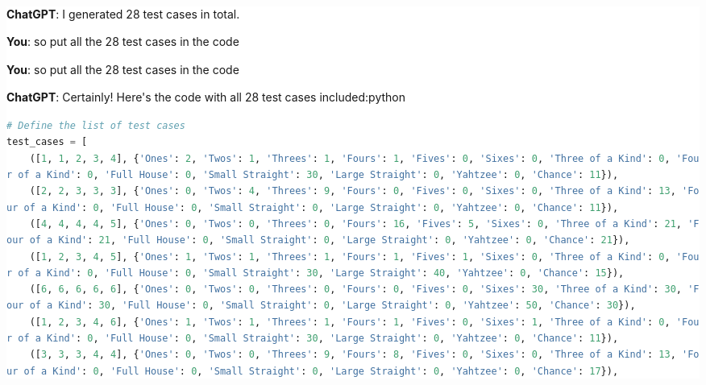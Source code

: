 **ChatGPT**: I generated 28 test cases in total.

**You**: so put all the 28 test cases in the code

**You**: so put all the 28 test cases in the code

**ChatGPT**: Certainly! Here's the code with all 28 test cases included:python
```python
# Define the list of test cases
test_cases = [
    ([1, 1, 2, 3, 4], {'Ones': 2, 'Twos': 1, 'Threes': 1, 'Fours': 1, 'Fives': 0, 'Sixes': 0, 'Three of a Kind': 0, 'Four of a Kind': 0, 'Full House': 0, 'Small Straight': 30, 'Large Straight': 0, 'Yahtzee': 0, 'Chance': 11}),
    ([2, 2, 3, 3, 3], {'Ones': 0, 'Twos': 4, 'Threes': 9, 'Fours': 0, 'Fives': 0, 'Sixes': 0, 'Three of a Kind': 13, 'Four of a Kind': 0, 'Full House': 0, 'Small Straight': 0, 'Large Straight': 0, 'Yahtzee': 0, 'Chance': 11}),
    ([4, 4, 4, 4, 5], {'Ones': 0, 'Twos': 0, 'Threes': 0, 'Fours': 16, 'Fives': 5, 'Sixes': 0, 'Three of a Kind': 21, 'Four of a Kind': 21, 'Full House': 0, 'Small Straight': 0, 'Large Straight': 0, 'Yahtzee': 0, 'Chance': 21}),
    ([1, 2, 3, 4, 5], {'Ones': 1, 'Twos': 1, 'Threes': 1, 'Fours': 1, 'Fives': 1, 'Sixes': 0, 'Three of a Kind': 0, 'Four of a Kind': 0, 'Full House': 0, 'Small Straight': 30, 'Large Straight': 40, 'Yahtzee': 0, 'Chance': 15}),
    ([6, 6, 6, 6, 6], {'Ones': 0, 'Twos': 0, 'Threes': 0, 'Fours': 0, 'Fives': 0, 'Sixes': 30, 'Three of a Kind': 30, 'Four of a Kind': 30, 'Full House': 0, 'Small Straight': 0, 'Large Straight': 0, 'Yahtzee': 50, 'Chance': 30}),
    ([1, 2, 3, 4, 6], {'Ones': 1, 'Twos': 1, 'Threes': 1, 'Fours': 1, 'Fives': 0, 'Sixes': 1, 'Three of a Kind': 0, 'Four of a Kind': 0, 'Full House': 0, 'Small Straight': 30, 'Large Straight': 0, 'Yahtzee': 0, 'Chance': 11}),
    ([3, 3, 3, 4, 4], {'Ones': 0, 'Twos': 0, 'Threes': 9, 'Fours': 8, 'Fives': 0, 'Sixes': 0, 'Three of a Kind': 13, 'Four of a Kind': 0, 'Full House': 0, 'Small Straight': 0, 'Large Straight': 0, 'Yahtzee': 0, 'Chance': 17}),
